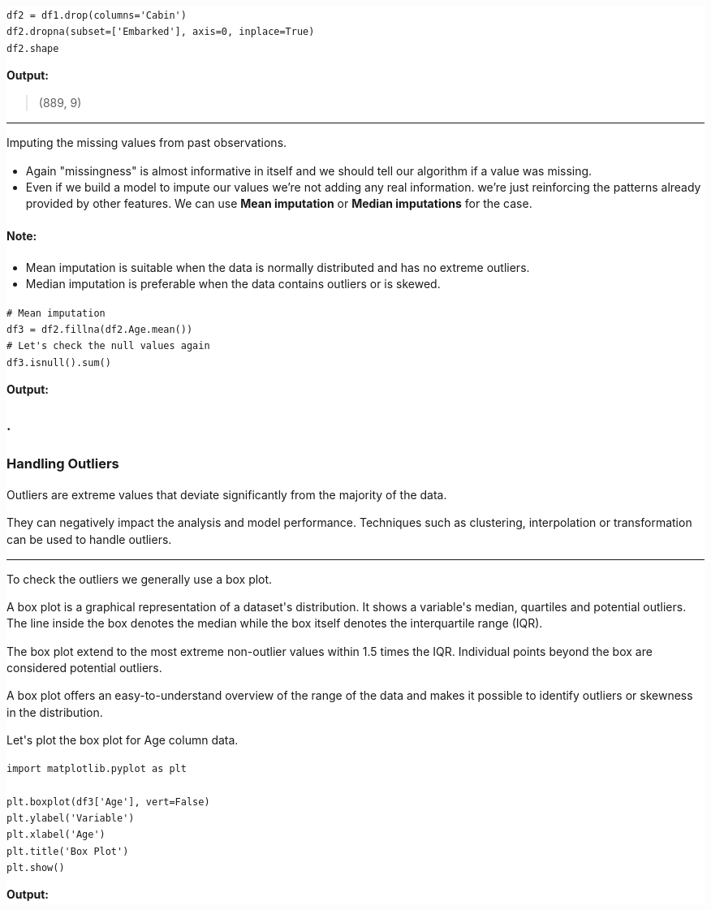 ```
df2 = df1.drop(columns='Cabin')
df2.dropna(subset=['Embarked'], axis=0, inplace=True)
df2.shape
```
**Output:**
> (889, 9)

---
Imputing the missing values from past observations.

- Again "missingness" is almost informative in itself and we should tell our algorithm if a value was missing.
- Even if we build a model to impute our values we’re not adding any real information. we’re just reinforcing the patterns already provided by other features. We can use **Mean imputation** or **Median imputations** for the case.

#### Note: 
- Mean imputation is suitable when the data is normally distributed and has no extreme outliers.
- Median imputation is preferable when the data contains outliers or is skewed.

```
# Mean imputation
df3 = df2.fillna(df2.Age.mean())
# Let's check the null values again
df3.isnull().sum()
```
**Output:**
>  

### .
### Handling Outliers
Outliers are extreme values that deviate significantly from the majority of the data. 

They can negatively impact the analysis and model performance. Techniques such as clustering, interpolation or transformation can be used to handle outliers.

---
To check the outliers we generally use a box plot. 

A box plot is a graphical representation of a dataset's distribution. It shows a variable's median, quartiles and potential outliers. The line inside the box denotes the median while the box itself denotes the interquartile range (IQR). 

The box plot extend to the most extreme non-outlier values within 1.5 times the IQR. Individual points beyond the box are considered potential outliers. 

A box plot offers an easy-to-understand overview of the range of the data and makes it possible to identify outliers or skewness in the distribution.

Let's plot the box plot for Age column data.

```
import matplotlib.pyplot as plt

plt.boxplot(df3['Age'], vert=False)
plt.ylabel('Variable')
plt.xlabel('Age')
plt.title('Box Plot')
plt.show()
```
**Output:**
>  
